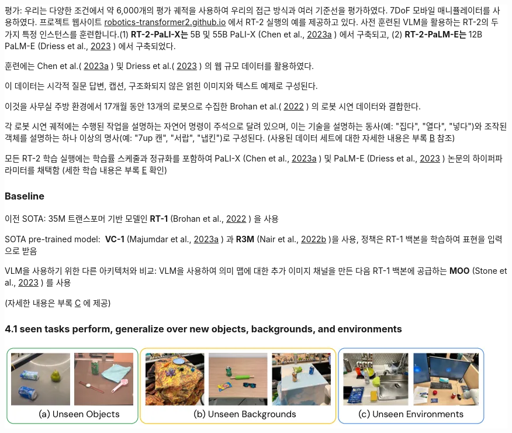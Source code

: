 평가: 우리는 다양한 조건에서 약 6,000개의 평가 궤적을 사용하여 우리의 접근 방식과 여러 기준선을 평가하였다. 7DoF 모바일 매니퓰레이터를 사용하였다. 프로젝트 웹사이트 [robotics-transformer2.github.io](https://robotics-transformer2.github.io/) 에서 RT-2 실행의 예를 제공하고 있다. 사전 훈련된 VLM을 활용하는 RT-2의 두 가지 특정 인스턴스를 훈련합니다.(1) **RT-2-PaLI-X는** 5B 및 55B PaLI-X (Chen et al., [2023a](https://ar5iv.labs.arxiv.org/html/2307.15818?_immersive_translate_auto_translate=1#bib.bib8) ) 에서 구축되고, (2) **RT-2-PaLM-E는** 12B PaLM-E (Driess et al., [2023](https://ar5iv.labs.arxiv.org/html/2307.15818?_immersive_translate_auto_translate=1#bib.bib15) ) 에서 구축되었다. 

훈련에는 Chen et al.( [2023a](https://ar5iv.labs.arxiv.org/html/2307.15818?_immersive_translate_auto_translate=1#bib.bib8) ) 및 Driess et al.( [2023](https://ar5iv.labs.arxiv.org/html/2307.15818?_immersive_translate_auto_translate=1#bib.bib15) ) 의 웹 규모 데이터를 활용하였다. 

이 데이터는 시각적 질문 답변, 캡션, 구조화되지 않은 얽힌 이미지와 텍스트 예제로 구성된다. 

이것을 사무실 주방 환경에서 17개월 동안 13개의 로봇으로 수집한 Brohan et al.( [2022](https://ar5iv.labs.arxiv.org/html/2307.15818?_immersive_translate_auto_translate=1#bib.bib4) ) 의 로봇 시연 데이터와 결합한다. 

각 로봇 시연 궤적에는 수행된 작업을 설명하는 자연어 명령이 주석으로 달려 있으며, 이는 기술을 설명하는 동사(예: "집다", "열다", "넣다")와 조작된 객체를 설명하는 하나 이상의 명사(예: "7up 캔", "서랍", "냅킨")로 구성된다. (사용된 데이터 세트에 대한 자세한 내용은 부록 [B](https://ar5iv.labs.arxiv.org/html/2307.15818?_immersive_translate_auto_translate=1#A2) 참조)

모든 RT-2 학습 실행에는 학습률 스케줄과 정규화를 포함하여 PaLI-X (Chen et al., [2023a](https://ar5iv.labs.arxiv.org/html/2307.15818?_immersive_translate_auto_translate=1#bib.bib8) ) 및 PaLM-E (Driess et al., [2023](https://ar5iv.labs.arxiv.org/html/2307.15818?_immersive_translate_auto_translate=1#bib.bib15) ) 논문의 하이퍼파라미터를 채택함 (세한 학습 내용은 부록 [E](https://ar5iv.labs.arxiv.org/html/2307.15818?_immersive_translate_auto_translate=1#A5) 확인)

### **Baseline**

이전 SOTA: 35M 트랜스포머 기반 모델인 **RT-1** (Brohan et al., [2022](https://ar5iv.labs.arxiv.org/html/2307.15818?_immersive_translate_auto_translate=1#bib.bib4) ) 을 사용

SOTA pre-trained model:  **VC-1** (Majumdar et al., [2023a](https://ar5iv.labs.arxiv.org/html/2307.15818?_immersive_translate_auto_translate=1#bib.bib51) ) 과 **R3M** (Nair et al., [2022b](https://ar5iv.labs.arxiv.org/html/2307.15818?_immersive_translate_auto_translate=1#bib.bib57) )을 사용, 정책은 RT-1 백본을 학습하여 표현을 입력으로 받음

VLM을 사용하기 위한 다른 아키텍처와 비교: VLM을 사용하여 의미 맵에 대한 추가 이미지 채널을 만든 다음 RT-1 백본에 공급하는 **MOO** (Stone et al., [2023](https://ar5iv.labs.arxiv.org/html/2307.15818?_immersive_translate_auto_translate=1#bib.bib73) ) 를 사용

(자세한 내용은 부록 [C](https://ar5iv.labs.arxiv.org/html/2307.15818?_immersive_translate_auto_translate=1#A3) 에 제공)

### **4.1 seen tasks perform, generalize over new objects, backgrounds, and environments**

![figure3.png](/assets/img/RT-2/figure3.png)
